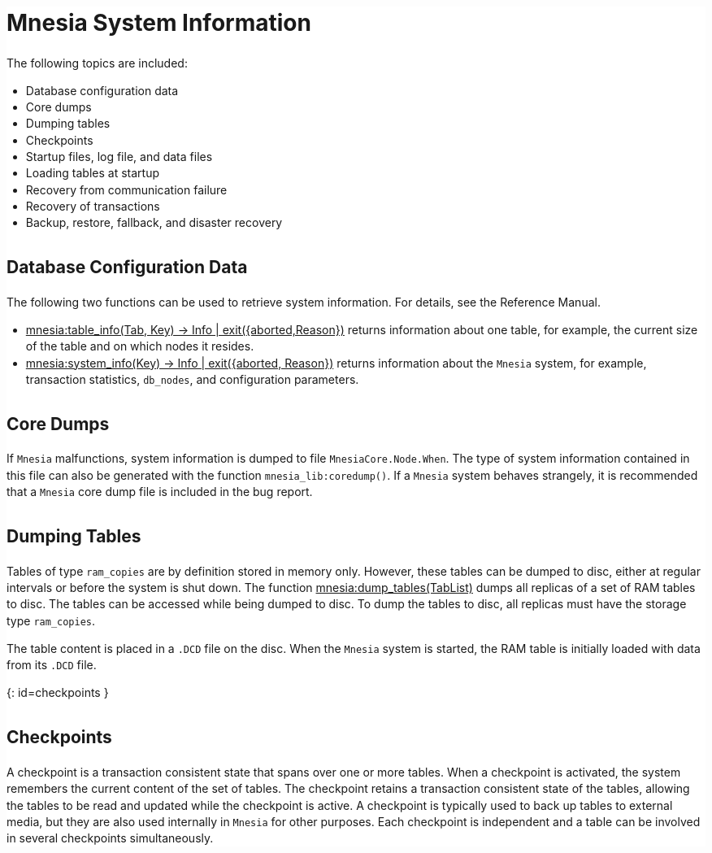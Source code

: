 # Mnesia System Information

The following topics are included:

* Database configuration data
* Core dumps
* Dumping tables
* Checkpoints
* Startup files, log file, and data files
* Loading tables at startup
* Recovery from communication failure
* Recovery of transactions
* Backup, restore, fallback, and disaster recovery

## Database Configuration Data

The following two functions can be used to retrieve system information. For details, see the Reference Manual.

* [mnesia:table_info(Tab, Key) -> Info | exit(\{aborted,Reason\})](`mnesia:table_info/2`) returns information about one table, for example, the current size of the table and on which nodes it resides.
* [mnesia:system_info(Key) -> Info | exit(\{aborted, Reason\})](`mnesia:system_info/1`) returns information about the `Mnesia` system, for example, transaction statistics, `db_nodes`, and configuration parameters.

## Core Dumps

If `Mnesia` malfunctions, system information is dumped to file `MnesiaCore.Node.When`. The type of system information contained in this file can also be generated with the function `mnesia_lib:coredump()`. If a `Mnesia` system behaves strangely, it is recommended that a `Mnesia` core dump file is included in the bug report.

## Dumping Tables

Tables of type `ram_copies` are by definition stored in memory only. However, these tables can be dumped to disc, either at regular intervals or before the system is shut down. The function [mnesia:dump_tables(TabList)](`mnesia:dump_tables/1`) dumps all replicas of a set of RAM tables to disc. The tables can be accessed while being dumped to disc. To dump the tables to disc, all replicas must have the storage type `ram_copies`.

The table content is placed in a `.DCD` file on the disc. When the `Mnesia` system is started, the RAM table is initially loaded with data from its `.DCD` file.

[](){: id=checkpoints }
## Checkpoints

A checkpoint is a transaction consistent state that spans over one or more tables. When a checkpoint is activated, the system remembers the current content of the set of tables. The checkpoint retains a transaction consistent state of the tables, allowing the tables to be read and updated while the checkpoint is active. A checkpoint is typically used to back up tables to external media, but they are also used internally in `Mnesia` for other purposes. Each checkpoint is independent and a table can be involved in several checkpoints simultaneously.
